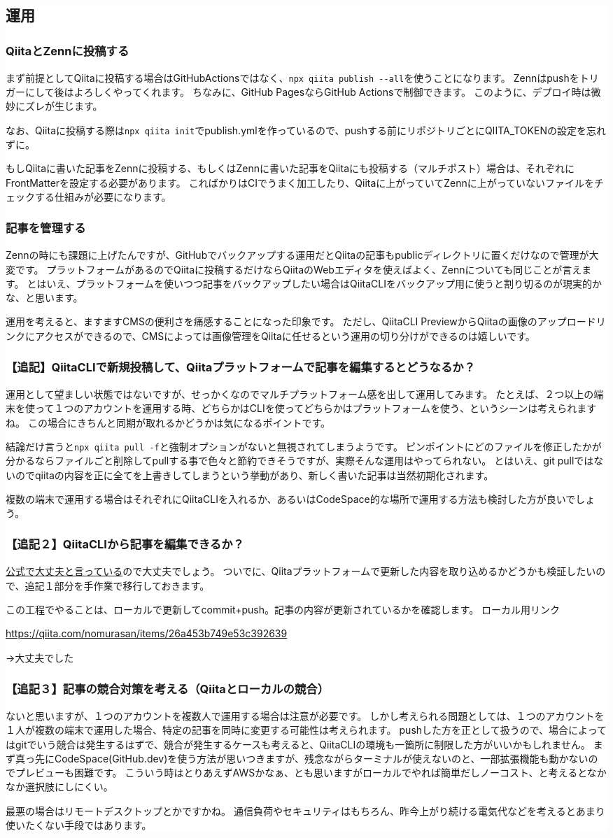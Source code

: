 ## 運用
### QiitaとZennに投稿する
まず前提としてQiitaに投稿する場合はGitHubActionsではなく、`npx qiita publish --all`を使うことになります。
Zennはpushをトリガーにして後はよろしくやってくれます。
ちなみに、GitHub PagesならGitHub Actionsで制御できます。
このように、デプロイ時は微妙にズレが生じます。

なお、Qiitaに投稿する際は`npx qiita init`でpublish.ymlを作っているので、pushする前にリポジトリごとにQIITA_TOKENの設定を忘れずに。

もしQiitaに書いた記事をZennに投稿する、もしくはZennに書いた記事をQiitaにも投稿する（マルチポスト）場合は、それぞれにFrontMatterを設定する必要があります。
こればかりはCIでうまく加工したり、Qiitaに上がっていてZennに上がっていないファイルをチェックする仕組みが必要になります。

### 記事を管理する
Zennの時にも課題に上げたんですが、GitHubでバックアップする運用だとQiitaの記事もpublicディレクトリに置くだけなので管理が大変です。
プラットフォームがあるのでQiitaに投稿するだけならQiitaのWebエディタを使えばよく、Zennについても同じことが言えます。
とはいえ、プラットフォームを使いつつ記事をバックアップしたい場合はQiitaCLIをバックアップ用に使うと割り切るのが現実的かな、と思います。

運用を考えると、ますますCMSの便利さを痛感することになった印象です。
ただし、QiitaCLI PreviewからQiitaの画像のアップロードリンクにアクセスができるので、CMSによっては画像管理をQiitaに任せるという運用の切り分けができるのは嬉しいです。

### 【追記】QiitaCLIで新規投稿して、Qiitaプラットフォームで記事を編集するとどうなるか？
運用として望ましい状態ではないですが、せっかくなのでマルチプラットフォーム感を出して運用してみます。
たとえば、２つ以上の端末を使って１つのアカウントを運用する時、どちらかはCLIを使ってどちらかはプラットフォームを使う、というシーンは考えられますね。
この場合にきちんと同期が取れるかどうかは気になるポイントです。

結論だけ言うと`npx qiita pull -f`と強制オプションがないと無視されてしまうようです。
ピンポイントにどのファイルを修正したかが分かるならファイルごと削除してpullする事で色々と節約できそうですが、実際そんな運用はやってられない。
とはいえ、git pullではないのでqiitaの内容を正に全てを上書きしてしまうという挙動があり、新しく書いた記事は当然初期化されます。

複数の端末で運用する場合はそれぞれにQiitaCLIを入れるか、あるいはCodeSpace的な場所で運用する方法も検討した方が良いでしょう。

### 【追記２】QiitaCLIから記事を編集できるか？
[公式で大丈夫と言っている](https://qiita.com/Qiita/items/32c79014509987541130#%E8%A8%98%E4%BA%8B%E3%81%AE%E5%86%85%E5%AE%B9%E3%82%92%E6%9B%B4%E6%96%B0%E3%81%99%E3%82%8B)ので大丈夫でしょう。
ついでに、Qiitaプラットフォームで更新した内容を取り込めるかどうかも検証したいので、追記１部分を手作業で移行しておきます。

この工程でやることは、ローカルで更新してcommit+push。記事の内容が更新されているかを確認します。
ローカル用リンク

https://qiita.com/nomurasan/items/26a453b749e53c392639

→大丈夫でした

### 【追記３】記事の競合対策を考える（Qiitaとローカルの競合）
ないと思いますが、１つのアカウントを複数人で運用する場合は注意が必要です。
しかし考えられる問題としては、１つのアカウントを１人が複数の端末で運用した場合、特定の記事を同時に変更する可能性は考えられます。
pushした方を正として扱うので、場合によってはgitでいう競合は発生するはずで、競合が発生するケースも考えると、QiitaCLIの環境も一箇所に制限した方がいいかもしれません。
まず真っ先にCodeSpace(GitHub.dev)を使う方法が思いつきますが、残念ながらターミナルが使えないのと、一部拡張機能も動かないのでプレビューも困難です。
こういう時はとりあえずAWSかなぁ、とも思いますがローカルでやれば簡単だしノーコスト、と考えるとなかなか選択肢にしにくい。

最悪の場合はリモートデスクトップとかですかね。
通信負荷やセキュリティはもちろん、昨今上がり続ける電気代などを考えるとあまり使いたくない手段ではあります。
